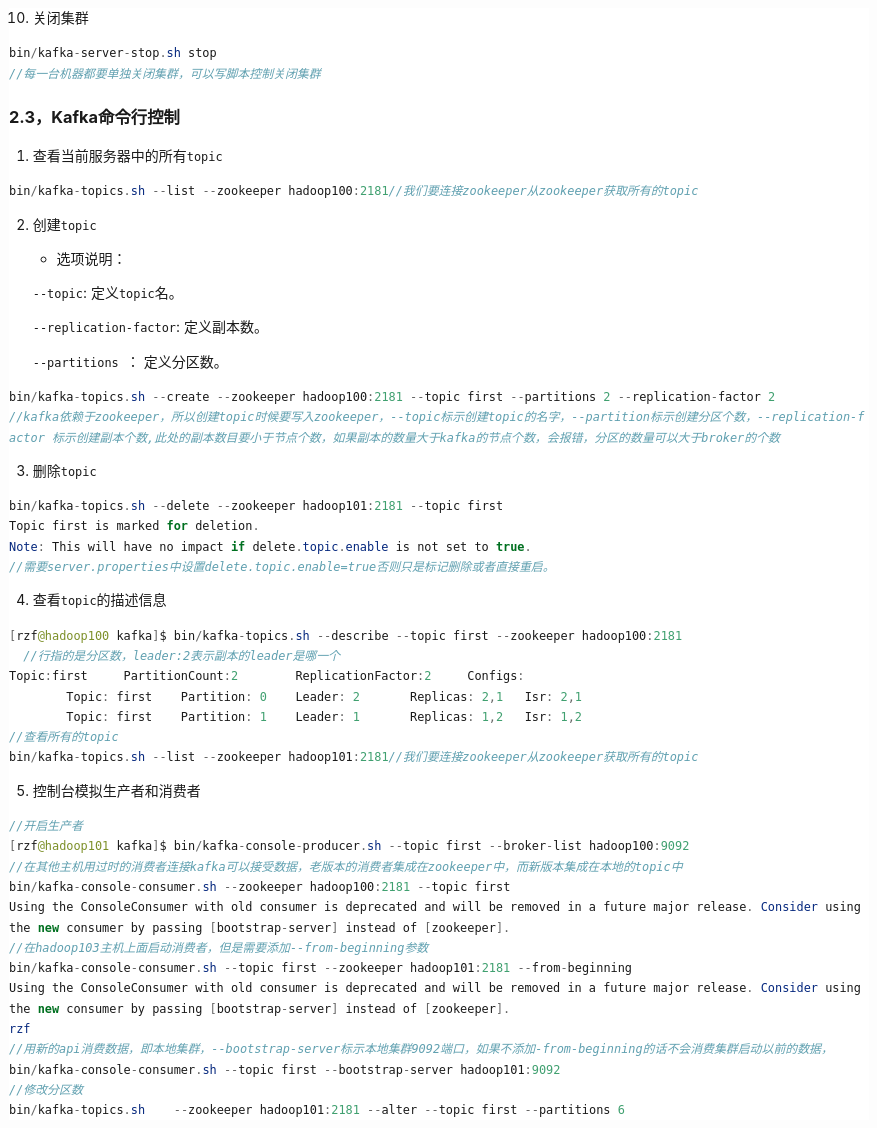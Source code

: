 10. 关闭集群

~~~ java
bin/kafka-server-stop.sh stop
//每一台机器都要单独关闭集群，可以写脚本控制关闭集群
~~~

### 2.3，Kafka命令行控制

1. 查看当前服务器中的所有`topic`

~~~ java
bin/kafka-topics.sh --list --zookeeper hadoop100:2181//我们要连接zookeeper从zookeeper获取所有的topic
~~~

2. 创建`topic`

   - 选项说明：

   `--topic`: 定义`topic`名。

   `--replication-factor`:  定义副本数。

   `--partitions `： 定义分区数。

~~~ java
bin/kafka-topics.sh --create --zookeeper hadoop100:2181 --topic first --partitions 2 --replication-factor 2
//kafka依赖于zookeeper，所以创建topic时候要写入zookeeper，--topic标示创建topic的名字，--partition标示创建分区个数，--replication-factor 标示创建副本个数,此处的副本数目要小于节点个数，如果副本的数量大于kafka的节点个数，会报错，分区的数量可以大于broker的个数
~~~

3. 删除`topic`

~~~ java
bin/kafka-topics.sh --delete --zookeeper hadoop101:2181 --topic first
Topic first is marked for deletion.
Note: This will have no impact if delete.topic.enable is not set to true.
//需要server.properties中设置delete.topic.enable=true否则只是标记删除或者直接重启。
~~~

4. 查看`topic`的描述信息

~~~java
[rzf@hadoop100 kafka]$ bin/kafka-topics.sh --describe --topic first --zookeeper hadoop100:2181 
  //行指的是分区数，leader:2表示副本的leader是哪一个
Topic:first     PartitionCount:2        ReplicationFactor:2     Configs:
        Topic: first    Partition: 0    Leader: 2       Replicas: 2,1   Isr: 2,1
        Topic: first    Partition: 1    Leader: 1       Replicas: 1,2   Isr: 1,2
//查看所有的topic
bin/kafka-topics.sh --list --zookeeper hadoop101:2181//我们要连接zookeeper从zookeeper获取所有的topic
~~~

5. 控制台模拟生产者和消费者

~~~ java
//开启生产者
[rzf@hadoop101 kafka]$ bin/kafka-console-producer.sh --topic first --broker-list hadoop100:9092 
//在其他主机用过时的消费者连接kafka可以接受数据，老版本的消费者集成在zookeeper中，而新版本集成在本地的topic中
bin/kafka-console-consumer.sh --zookeeper hadoop100:2181 --topic first
Using the ConsoleConsumer with old consumer is deprecated and will be removed in a future major release. Consider using the new consumer by passing [bootstrap-server] instead of [zookeeper].
//在hadoop103主机上面启动消费者，但是需要添加--from-beginning参数
bin/kafka-console-consumer.sh --topic first --zookeeper hadoop101:2181 --from-beginning
Using the ConsoleConsumer with old consumer is deprecated and will be removed in a future major release. Consider using the new consumer by passing [bootstrap-server] instead of [zookeeper].
rzf
//用新的api消费数据，即本地集群，--bootstrap-server标示本地集群9092端口，如果不添加-from-beginning的话不会消费集群启动以前的数据，
bin/kafka-console-consumer.sh --topic first --bootstrap-server hadoop101:9092
//修改分区数
bin/kafka-topics.sh    --zookeeper hadoop101:2181 --alter --topic first --partitions 6
~~~
